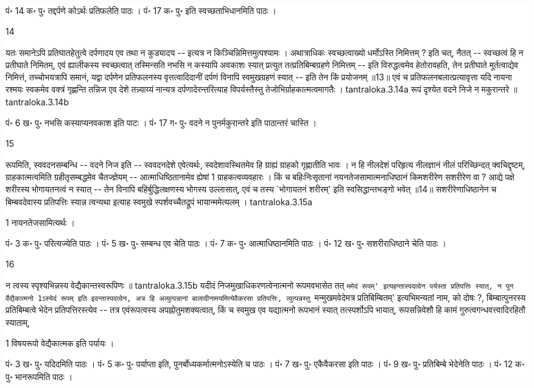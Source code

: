 पं॰ 14 क॰ पु॰ तद्दर्पणे कोऽर्थः प्रतिफलेति पाठः ।
पं॰ 17 क॰ पु॰ इति स्वच्छताभिधानमिति पाठः ।

14

यतः समानेऽपि प्रतिघातहेतुत्वे दर्पणादय एव तथा न कुड्यादय -- इत्यत्र न किञ्चिन्निमित्तमुत्पश्यामः । अथात्राधिकः स्वच्छत्वाख्यो धर्मोऽस्ति निमित्तम् ? इति चत्, नैतत् -- स्वच्छत्वं हि न प्रतीघाते निमितम्, एवं ह्यालीकस्य स्वच्छत्वात् तस्मिन्सति नभसि न कस्यापि अवकाशः स्यात् प्रत्युत तत्प्रतिबिम्बग्रहणे निमित्तम् -- इति विरुद्धत्वमेव हेतोरावहति, तेन प्रतीघाते मूर्तत्वाद्येव निमित्तं, तच्चोभयत्रापि समानं, यद्वा दर्पणेन प्रतिफलनस्य वृत्तत्वादिदानीं दर्पणं विनापि स्वमुखग्रहणं स्यात् -- इति तेन किं प्रयोजनम् ॥13॥
एवं च प्रतिफलनबलात्प्रत्यावृत्ता यदि नायना रश्मयः स्वकमेव वक्त्रं गृह्णन्ति तन्निज एव देशे तन्न्याय्यं नान्यत्र दर्पणादेरन्तरित्याह
विपर्यस्तैस्तु तेजोभिर्ग्राहकात्मत्वमागतैः । tantraloka.3.14a
रूपं दृश्येत वदने निजे न मकुरान्तरे ॥ tantraloka.3.14b

पं॰ 6 ख॰ पु॰ नभसि कस्याप्यनवकाश इति पाटः ।
पं॰ 17 ग॰ पु॰ वदने न पुनर्मकुरान्तरे इति पाठान्तरं चास्ति ।

15

रूपमिति, स्ववदनसम्बन्धि -- वदने निज इति -- स्ववदनदेशे एवेत्यर्थः, स्वदेशावस्थितमेव हि ग्राह्यं ग्राहको गृह्णातीति भावः । न हि नीलदेशं परिहृत्य नीलज्ञानं नीलं परिच्छिन्दत् क्वचिद्दृष्टम्, ग्राहकात्मत्वमिति ग्रहीतृसम्बद्धमेव चैतज्ज्ञेयम् -- आत्माधिष्ठितानामेव ह्येषां 1 ग्राहकत्वव्यवहारः । किं च बहिःनिःसृतानां नयनतेजसामात्मनाधिष्ठानं किमशरीरेण सशरीरेण वा ? आद्ये पक्षे शरीरस्य भोगायतनत्वं न स्यात् -- तेन विनापि बहिर्बुद्धिलक्षणस्य भोगस्य उल्लासात्, एवं च तस्य `भोगायतनं शरीरम्' इति स्वसिद्धान्तभङ्गो भवेत् ॥14॥
सशरीरेणाधिष्ठानेन च बिम्बवदेवास्य प्रतिपत्तिः स्यान्न त्वन्यथा इत्याह
स्वमुखे स्पर्शवच्चैतद्रूपं भायान्ममेत्यलम् । tantraloka.3.15a

1 नायनतेजसामित्यर्थः ।


पं॰ 3 क॰ पु॰ परित्यज्येति पाठः ।
पं॰ 5 ख॰ पु॰ सम्बन्ध एव चेति पाठः ।
पं॰ 7 क॰ पु॰ आत्माधिष्ठानमिति पाठः ।
पं॰ 12 ख॰ पु॰ सशरीराधिष्ठाने चेति पाठः ।

16

न त्वस्य स्पृश्यभिन्नस्य वेद्यैकान्तस्वरूपिणः ॥ tantraloka.3.15b
यदीदं निजमुखाधिकरणत्वेनात्मनो रूपमवभासेत तत् `ममेदं रूपम्' इत्यहन्तास्पदत्वेन पर्यस्ता प्रतिपत्तिः स्यात्, न पुनर्वेद्यैकात्मनो 1ऽस्येदं रूपम् इति इदन्तास्पदत्वेन, अत्र हि अव्युत्पन्नानां बालादीनामयमित्येवैकरसा प्रतिपत्तिः, व्युत्पन्नस्तु `मन्मुखमवेदेमत्र प्रतिबिम्बितम्' इत्यभिमन्यतां नाम, को दोषः ?, बिम्बात्पुनरस्य प्रतिबिम्बत्वे भेदेन प्रतिपत्तिरस्त्येव -- तत्र एवंरूपत्वस्य अपह्नोतुमशक्यत्वात्, किं च स्वमुख एव यद्यात्मनो रूपभानं स्यात् तत्स्पर्शोऽपि भायात्, रूपसन्निवेशौ हि कामं गुरुत्वगन्धवत्त्वादिरहितौ स्याताम्,

1 विषयरूपो वेद्यैकात्मक इति पर्यायः ।


पं॰ 3 ख॰ पु॰ यदिदमिति पाठः ।
पं॰ 5 क॰ पु॰ पर्याप्ता इति, पुनर्बोध्यकर्मात्मनोऽस्येति च पाठः ।
पं॰ 7 ख॰ पु॰ एकैवैकरसा इति पाठः ।
पं॰ 9 ख॰ पु॰ प्रतिबिम्बे भेदेनेति पाठः ।
पं॰ 12 क॰ पु॰ भानरूपमिति पाठः ।

